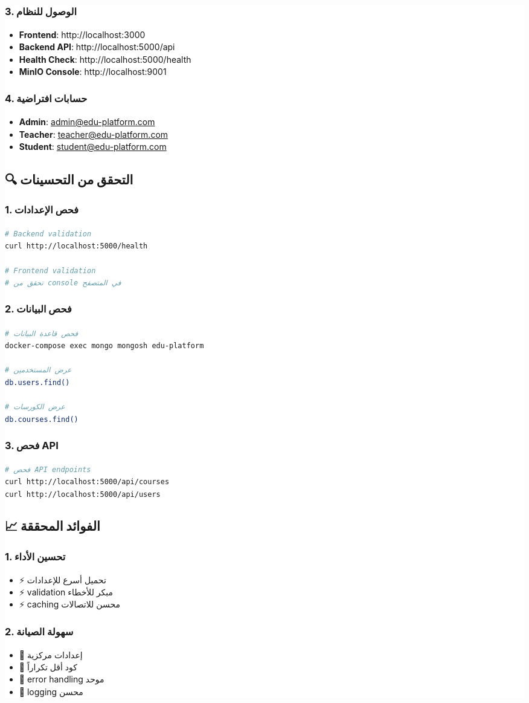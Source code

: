 ### 3. الوصول للنظام
- **Frontend**: http://localhost:3000
- **Backend API**: http://localhost:5000/api
- **Health Check**: http://localhost:5000/health
- **MinIO Console**: http://localhost:9001

### 4. حسابات افتراضية
- **Admin**: admin@edu-platform.com
- **Teacher**: teacher@edu-platform.com
- **Student**: student@edu-platform.com

## 🔍 التحقق من التحسينات

### 1. فحص الإعدادات
```bash
# Backend validation
curl http://localhost:5000/health

# Frontend validation
# تحقق من console في المتصفح
```

### 2. فحص البيانات
```bash
# فحص قاعدة البيانات
docker-compose exec mongo mongosh edu-platform

# عرض المستخدمين
db.users.find()

# عرض الكورسات
db.courses.find()
```

### 3. فحص API
```bash
# فحص API endpoints
curl http://localhost:5000/api/courses
curl http://localhost:5000/api/users
```

## 📈 الفوائد المحققة

### 1. تحسين الأداء
- ⚡ تحميل أسرع للإعدادات
- ⚡ validation مبكر للأخطاء
- ⚡ caching محسن للاتصالات

### 2. سهولة الصيانة
- 🔧 إعدادات مركزية
- 🔧 كود أقل تكراراً
- 🔧 error handling موحد
- 🔧 logging محسن
